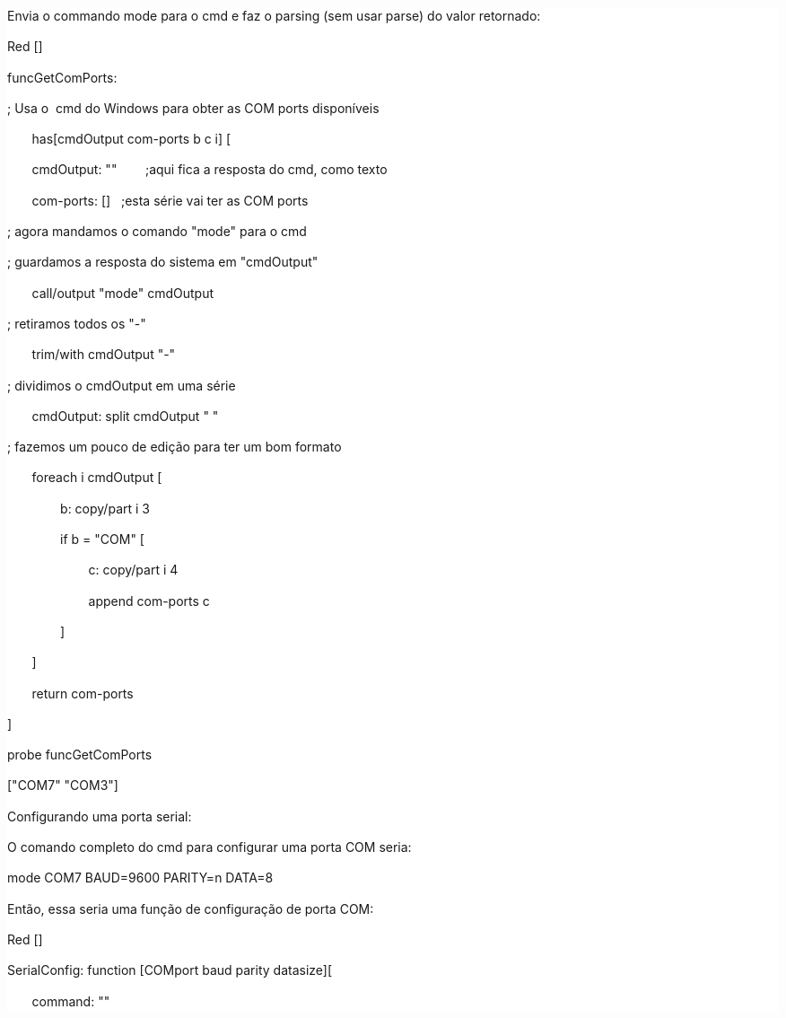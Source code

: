 Envia o commando mode para o cmd e faz o parsing (sem usar parse) do valor retornado:

Red \[]

funcGetComPorts:

; Usa o  cmd do Windows para obter as COM ports disponíveis

       has\[cmdOutput com-ports b c i] [                                          

       cmdOutput: ""        ;aqui fica a resposta do cmd, como texto  

       com-ports: \[]   ;esta série vai ter as COM ports

; agora mandamos o comando "mode" para o cmd

; guardamos a resposta do sistema em "cmdOutput"

       call/output "mode" cmdOutput

; retiramos todos os "-"

       trim/with cmdOutput "-"

; dividimos o cmdOutput em uma série        

       cmdOutput: split cmdOutput " "

; fazemos um pouco de edição para ter um bom formato

       foreach i cmdOutput [          

               b: copy/part i 3

               if b = "COM" [

                       c: copy/part i 4

                       append com-ports c

               ]

       ]

       return com-ports

]

probe funcGetComPorts

\["COM7" "COM3"]

Configurando uma porta serial:

O comando completo do cmd para configurar uma porta COM seria:

mode COM7 BAUD=9600 PARITY=n DATA=8

Então, essa seria uma função de configuração de porta COM:

Red \[]

SerialConfig: function \[COMport baud parity datasize][

       command: ""
